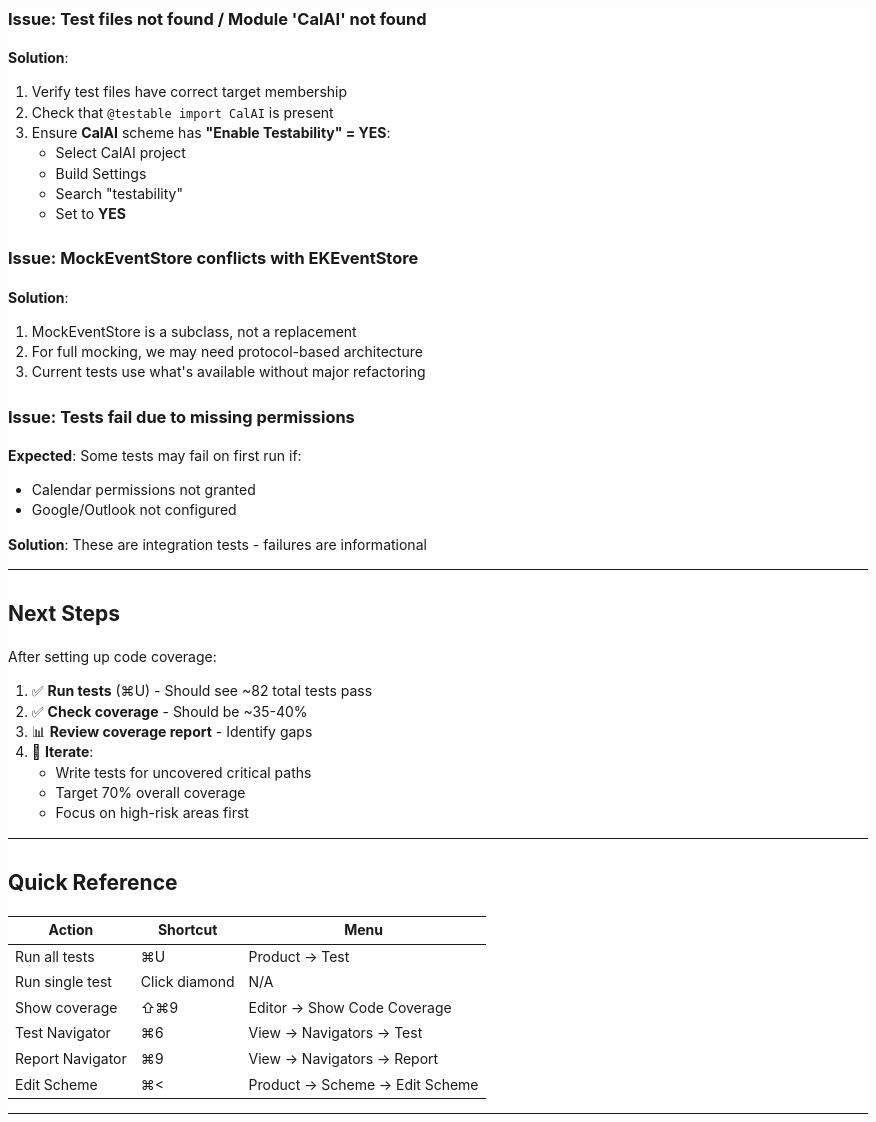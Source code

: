 ### Issue: Test files not found / Module 'CalAI' not found

**Solution**:
1. Verify test files have correct target membership
2. Check that `@testable import CalAI` is present
3. Ensure **CalAI** scheme has **"Enable Testability" = YES**:
   - Select CalAI project
   - Build Settings
   - Search "testability"
   - Set to **YES**

### Issue: MockEventStore conflicts with EKEventStore

**Solution**:
1. MockEventStore is a subclass, not a replacement
2. For full mocking, we may need protocol-based architecture
3. Current tests use what's available without major refactoring

### Issue: Tests fail due to missing permissions

**Expected**: Some tests may fail on first run if:
- Calendar permissions not granted
- Google/Outlook not configured

**Solution**: These are integration tests - failures are informational

---

## Next Steps

After setting up code coverage:

1. ✅ **Run tests** (⌘U) - Should see ~82 total tests pass
2. ✅ **Check coverage** - Should be ~35-40%
3. 📊 **Review coverage report** - Identify gaps
4. 🎯 **Iterate**:
   - Write tests for uncovered critical paths
   - Target 70% overall coverage
   - Focus on high-risk areas first

---

## Quick Reference

| Action | Shortcut | Menu |
|--------|----------|------|
| Run all tests | ⌘U | Product → Test |
| Run single test | Click diamond | N/A |
| Show coverage | ⇧⌘9 | Editor → Show Code Coverage |
| Test Navigator | ⌘6 | View → Navigators → Test |
| Report Navigator | ⌘9 | View → Navigators → Report |
| Edit Scheme | ⌘< | Product → Scheme → Edit Scheme |

---